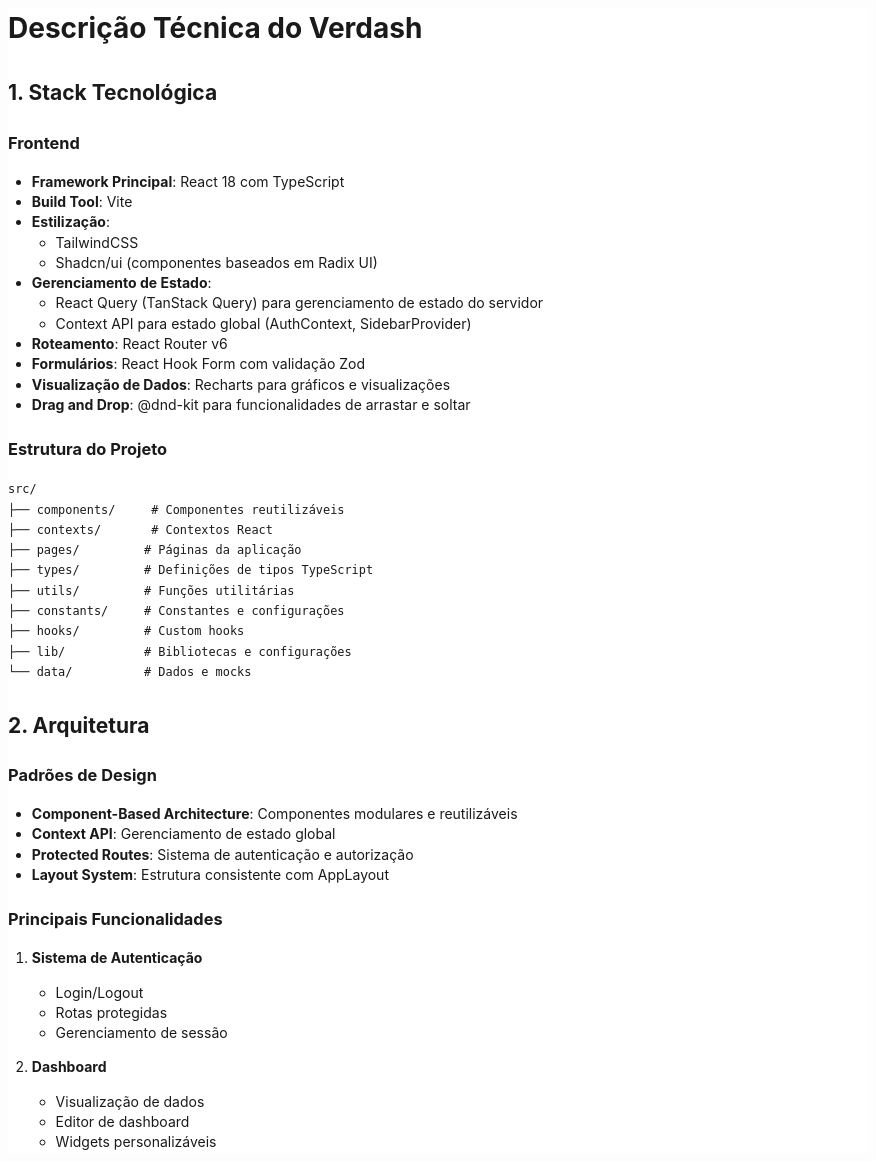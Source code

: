 # Descrição Técnica do Verdash

## 1. Stack Tecnológica

### Frontend
- **Framework Principal**: React 18 com TypeScript
- **Build Tool**: Vite
- **Estilização**: 
  - TailwindCSS
  - Shadcn/ui (componentes baseados em Radix UI)
- **Gerenciamento de Estado**:
  - React Query (TanStack Query) para gerenciamento de estado do servidor
  - Context API para estado global (AuthContext, SidebarProvider)
- **Roteamento**: React Router v6
- **Formulários**: React Hook Form com validação Zod
- **Visualização de Dados**: Recharts para gráficos e visualizações
- **Drag and Drop**: @dnd-kit para funcionalidades de arrastar e soltar

### Estrutura do Projeto
```
src/
├── components/     # Componentes reutilizáveis
├── contexts/       # Contextos React
├── pages/         # Páginas da aplicação
├── types/         # Definições de tipos TypeScript
├── utils/         # Funções utilitárias
├── constants/     # Constantes e configurações
├── hooks/         # Custom hooks
├── lib/           # Bibliotecas e configurações
└── data/          # Dados e mocks
```

## 2. Arquitetura

### Padrões de Design
- **Component-Based Architecture**: Componentes modulares e reutilizáveis
- **Context API**: Gerenciamento de estado global
- **Protected Routes**: Sistema de autenticação e autorização
- **Layout System**: Estrutura consistente com AppLayout

### Principais Funcionalidades
1. **Sistema de Autenticação**
   - Login/Logout
   - Rotas protegidas
   - Gerenciamento de sessão

2. **Dashboard**
   - Visualização de dados
   - Editor de dashboard
   - Widgets personalizáveis
